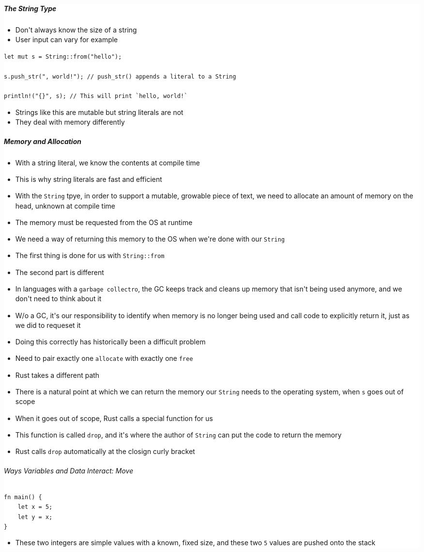 ##### The String Type

- Don't always know the size of a string
- User input can vary for example

```
let mut s = String::from("hello");

s.push_str(", world!"); // push_str() appends a literal to a String

println!("{}", s); // This will print `hello, world!`
```

- Strings like this are mutable but string literals are not
- They deal with memory differently

##### Memory and Allocation

- With a string literal, we know the contents at compile time
- This is why string literals are fast and efficient

- With the `String` tpye, in order to support a mutable, growable piece of text, we need to allocate an amount of memory on the head, unknown at compile time

- The memory must be requested from the OS at runtime
- We need a way of returning this memory to the OS when we're done with our `String`

- The first thing is done for us with `String::from`
- The second part is different
- In languages with a `garbage collectro`, the GC keeps track and cleans up memory that isn't being used anymore, and we don't need to think about it

- W/o a GC, it's our responsibility to identify when memory is no longer being used and call code to explicitly return it, just as we did to requeset it
- Doing this correctly has historically been a difficult problem
- Need to pair exactly one `allocate` with exactly one `free`

- Rust takes a different path
- There is a natural point at which we can return the memory our `String` needs to the operating system, when `s` goes out of scope
- When it goes out of scope, Rust calls a special function for us
- This function is called `drop`, and it's where the author of `String` can put the code to return the memory
- Rust calls `drop` automatically at the closign curly bracket

###### Ways Variables and Data Interact: Move

```
fn main() {
    let x = 5;
    let y = x;
}
```

- These two integers are simple values with a known, fixed size, and these two `5` values are pushed onto the stack
